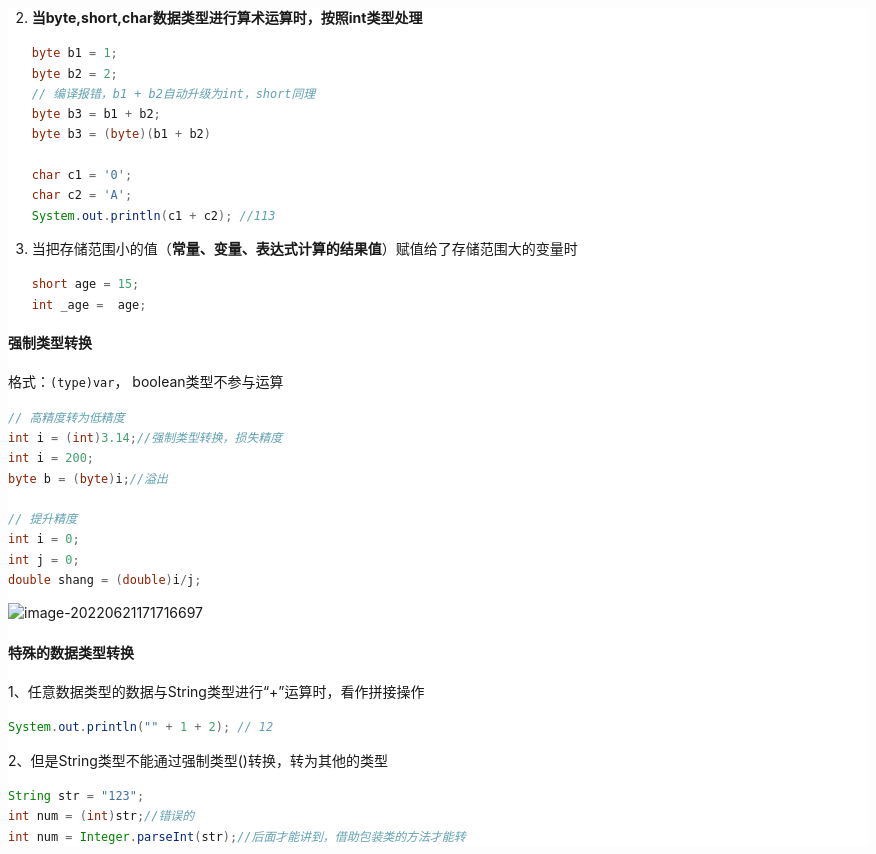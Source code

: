 2. **当byte,short,char数据类型进行算术运算时，按照int类型处理**

   ```java
   byte b1 = 1;
   byte b2 = 2;
   // 编译报错，b1 + b2自动升级为int，short同理
   byte b3 = b1 + b2;
   byte b3 = (byte)(b1 + b2)
   
   char c1 = '0';
   char c2 = 'A';
   System.out.println(c1 + c2); //113 
   ```

3. 当把存储范围小的值（**常量、变量、表达式计算的结果值**）赋值给了存储范围大的变量时

   ```java
   short age = 15;
   int _age =  age;
   ```



#### 强制类型转换

格式：`(type)var`， boolean类型不参与运算

```java
// 高精度转为低精度 
int i = (int)3.14;//强制类型转换，损失精度
int i = 200;
byte b = (byte)i;//溢出

// 提升精度
int i = 0;
int j = 0;
double shang = (double)i/j;  
```



![image-20220621171716697](https://hollis-md.oss-cn-beijing.aliyuncs.com/img/image-20220621171716697.png)

#### 特殊的数据类型转换

1、任意数据类型的数据与String类型进行“+”运算时，看作拼接操作

```java
System.out.println("" + 1 + 2); // 12
```

2、但是String类型不能通过强制类型()转换，转为其他的类型

```java
String str = "123";
int num = (int)str;//错误的
int num = Integer.parseInt(str);//后面才能讲到，借助包装类的方法才能转
```
